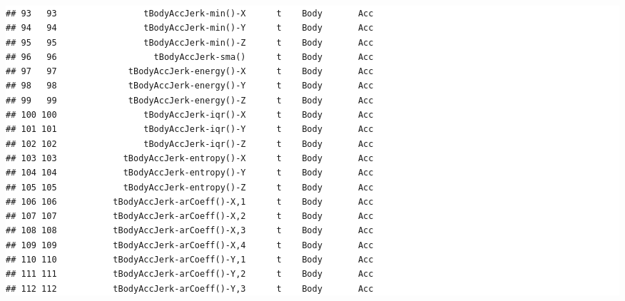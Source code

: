     ## 93   93                 tBodyAccJerk-min()-X      t    Body       Acc
    ## 94   94                 tBodyAccJerk-min()-Y      t    Body       Acc
    ## 95   95                 tBodyAccJerk-min()-Z      t    Body       Acc
    ## 96   96                   tBodyAccJerk-sma()      t    Body       Acc
    ## 97   97              tBodyAccJerk-energy()-X      t    Body       Acc
    ## 98   98              tBodyAccJerk-energy()-Y      t    Body       Acc
    ## 99   99              tBodyAccJerk-energy()-Z      t    Body       Acc
    ## 100 100                 tBodyAccJerk-iqr()-X      t    Body       Acc
    ## 101 101                 tBodyAccJerk-iqr()-Y      t    Body       Acc
    ## 102 102                 tBodyAccJerk-iqr()-Z      t    Body       Acc
    ## 103 103             tBodyAccJerk-entropy()-X      t    Body       Acc
    ## 104 104             tBodyAccJerk-entropy()-Y      t    Body       Acc
    ## 105 105             tBodyAccJerk-entropy()-Z      t    Body       Acc
    ## 106 106           tBodyAccJerk-arCoeff()-X,1      t    Body       Acc
    ## 107 107           tBodyAccJerk-arCoeff()-X,2      t    Body       Acc
    ## 108 108           tBodyAccJerk-arCoeff()-X,3      t    Body       Acc
    ## 109 109           tBodyAccJerk-arCoeff()-X,4      t    Body       Acc
    ## 110 110           tBodyAccJerk-arCoeff()-Y,1      t    Body       Acc
    ## 111 111           tBodyAccJerk-arCoeff()-Y,2      t    Body       Acc
    ## 112 112           tBodyAccJerk-arCoeff()-Y,3      t    Body       Acc